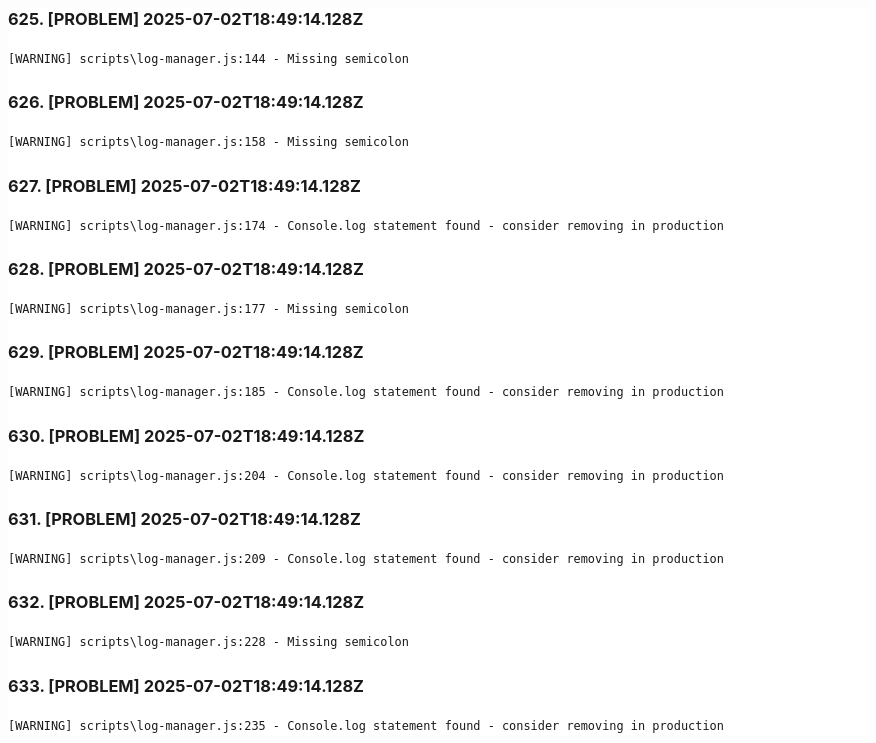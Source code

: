 ### 625. [PROBLEM] 2025-07-02T18:49:14.128Z

```
[WARNING] scripts\log-manager.js:144 - Missing semicolon
```

### 626. [PROBLEM] 2025-07-02T18:49:14.128Z

```
[WARNING] scripts\log-manager.js:158 - Missing semicolon
```

### 627. [PROBLEM] 2025-07-02T18:49:14.128Z

```
[WARNING] scripts\log-manager.js:174 - Console.log statement found - consider removing in production
```

### 628. [PROBLEM] 2025-07-02T18:49:14.128Z

```
[WARNING] scripts\log-manager.js:177 - Missing semicolon
```

### 629. [PROBLEM] 2025-07-02T18:49:14.128Z

```
[WARNING] scripts\log-manager.js:185 - Console.log statement found - consider removing in production
```

### 630. [PROBLEM] 2025-07-02T18:49:14.128Z

```
[WARNING] scripts\log-manager.js:204 - Console.log statement found - consider removing in production
```

### 631. [PROBLEM] 2025-07-02T18:49:14.128Z

```
[WARNING] scripts\log-manager.js:209 - Console.log statement found - consider removing in production
```

### 632. [PROBLEM] 2025-07-02T18:49:14.128Z

```
[WARNING] scripts\log-manager.js:228 - Missing semicolon
```

### 633. [PROBLEM] 2025-07-02T18:49:14.128Z

```
[WARNING] scripts\log-manager.js:235 - Console.log statement found - consider removing in production
```
